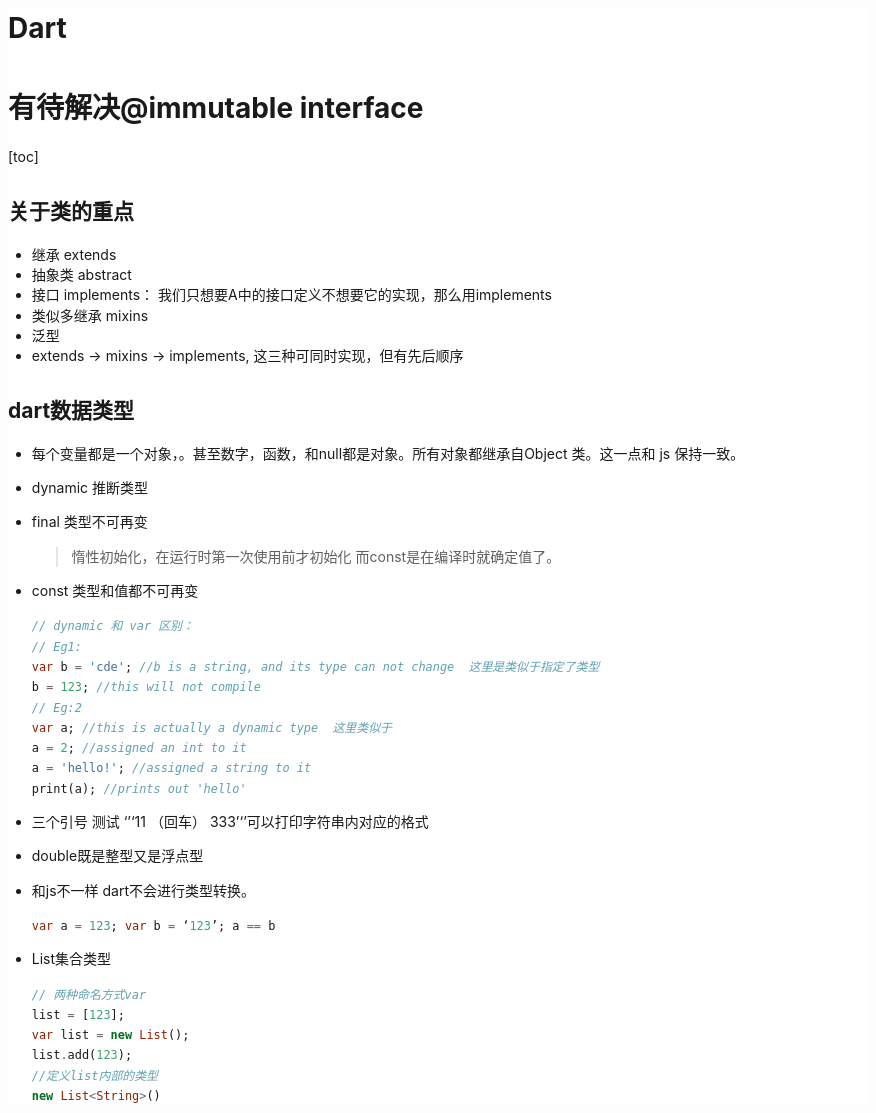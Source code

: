 
# Dart

# 有待解决@immutable interface

[toc]
## 关于类的重点

- 继承 extends
- 抽象类 abstract
- 接口 implements： 我们只想要A中的接口定义不想要它的实现，那么用implements
- 类似多继承 mixins
- 泛型
- extends -> mixins -> implements, 这三种可同时实现，但有先后顺序

## dart数据类型

- 每个变量都是一个对象，。甚至数字，函数，和null都是对象。所有对象都继承自Object 类。这一点和 js 保持一致。
- dynamic 推断类型
- final 类型不可再变
    >惰性初始化，在运行时第一次使用前才初始化 而const是在编译时就确定值了。
- const 类型和值都不可再变

    ```dart
    // dynamic 和 var 区别：
    // Eg1:
    var b = 'cde'; //b is a string, and its type can not change  这里是类似于指定了类型
    b = 123; //this will not compile
    // Eg:2
    var a; //this is actually a dynamic type  这里类似于
    a = 2; //assigned an int to it
    a = 'hello!'; //assigned a string to it
    print(a); //prints out 'hello'
    ```

- 三个引号 测试 ‘’‘11 （回车） 333’‘’可以打印字符串内对应的格式
- double既是整型又是浮点型
- 和js不一样 dart不会进行类型转换。

    ```dart
    var a = 123; var b = ‘123’; a == b
    ```

- List集合类型

    ```dart
    // 两种命名方式var  
    list = [123];
    var list = new List();
    list.add(123);
    //定义list内部的类型
    new List<String>()
    ```
